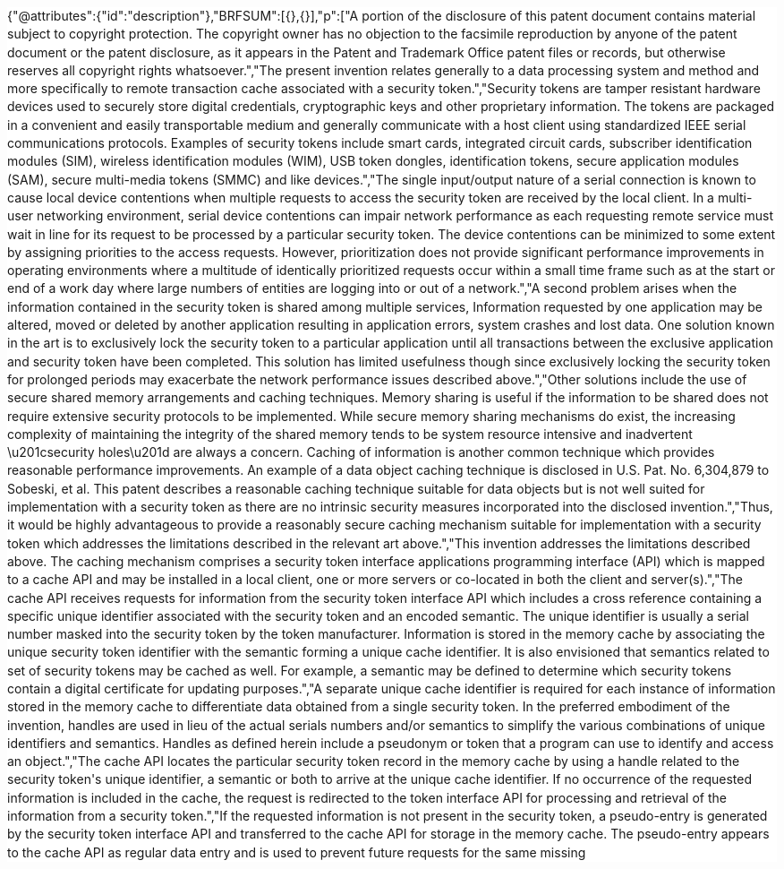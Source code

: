 {"@attributes":{"id":"description"},"BRFSUM":[{},{}],"p":["A portion of the disclosure of this patent document contains material subject to copyright protection. The copyright owner has no objection to the facsimile reproduction by anyone of the patent document or the patent disclosure, as it appears in the Patent and Trademark Office patent files or records, but otherwise reserves all copyright rights whatsoever.","The present invention relates generally to a data processing system and method and more specifically to remote transaction cache associated with a security token.","Security tokens are tamper resistant hardware devices used to securely store digital credentials, cryptographic keys and other proprietary information. The tokens are packaged in a convenient and easily transportable medium and generally communicate with a host client using standardized IEEE serial communications protocols. Examples of security tokens include smart cards, integrated circuit cards, subscriber identification modules (SIM), wireless identification modules (WIM), USB token dongles, identification tokens, secure application modules (SAM), secure multi-media tokens (SMMC) and like devices.","The single input\/output nature of a serial connection is known to cause local device contentions when multiple requests to access the security token are received by the local client. In a multi-user networking environment, serial device contentions can impair network performance as each requesting remote service must wait in line for its request to be processed by a particular security token. The device contentions can be minimized to some extent by assigning priorities to the access requests. However, prioritization does not provide significant performance improvements in operating environments where a multitude of identically prioritized requests occur within a small time frame such as at the start or end of a work day where large numbers of entities are logging into or out of a network.","A second problem arises when the information contained in the security token is shared among multiple services, Information requested by one application may be altered, moved or deleted by another application resulting in application errors, system crashes and lost data. One solution known in the art is to exclusively lock the security token to a particular application until all transactions between the exclusive application and security token have been completed. This solution has limited usefulness though since exclusively locking the security token for prolonged periods may exacerbate the network performance issues described above.","Other solutions include the use of secure shared memory arrangements and caching techniques. Memory sharing is useful if the information to be shared does not require extensive security protocols to be implemented. While secure memory sharing mechanisms do exist, the increasing complexity of maintaining the integrity of the shared memory tends to be system resource intensive and inadvertent \u201csecurity holes\u201d are always a concern. Caching of information is another common technique which provides reasonable performance improvements. An example of a data object caching technique is disclosed in U.S. Pat. No. 6,304,879 to Sobeski, et al. This patent describes a reasonable caching technique suitable for data objects but is not well suited for implementation with a security token as there are no intrinsic security measures incorporated into the disclosed invention.","Thus, it would be highly advantageous to provide a reasonably secure caching mechanism suitable for implementation with a security token which addresses the limitations described in the relevant art above.","This invention addresses the limitations described above. The caching mechanism comprises a security token interface applications programming interface (API) which is mapped to a cache API and may be installed in a local client, one or more servers or co-located in both the client and server(s).","The cache API receives requests for information from the security token interface API which includes a cross reference containing a specific unique identifier associated with the security token and an encoded semantic. The unique identifier is usually a serial number masked into the security token by the token manufacturer. Information is stored in the memory cache by associating the unique security token identifier with the semantic forming a unique cache identifier. It is also envisioned that semantics related to set of security tokens may be cached as well. For example, a semantic may be defined to determine which security tokens contain a digital certificate for updating purposes.","A separate unique cache identifier is required for each instance of information stored in the memory cache to differentiate data obtained from a single security token. In the preferred embodiment of the invention, handles are used in lieu of the actual serials numbers and\/or semantics to simplify the various combinations of unique identifiers and semantics. Handles as defined herein include a pseudonym or token that a program can use to identify and access an object.","The cache API locates the particular security token record in the memory cache by using a handle related to the security token's unique identifier, a semantic or both to arrive at the unique cache identifier. If no occurrence of the requested information is included in the cache, the request is redirected to the token interface API for processing and retrieval of the information from a security token.","If the requested information is not present in the security token, a pseudo-entry is generated by the security token interface API and transferred to the cache API for storage in the memory cache. The pseudo-entry appears to the cache API as regular data entry and is used to prevent future requests for the same missing